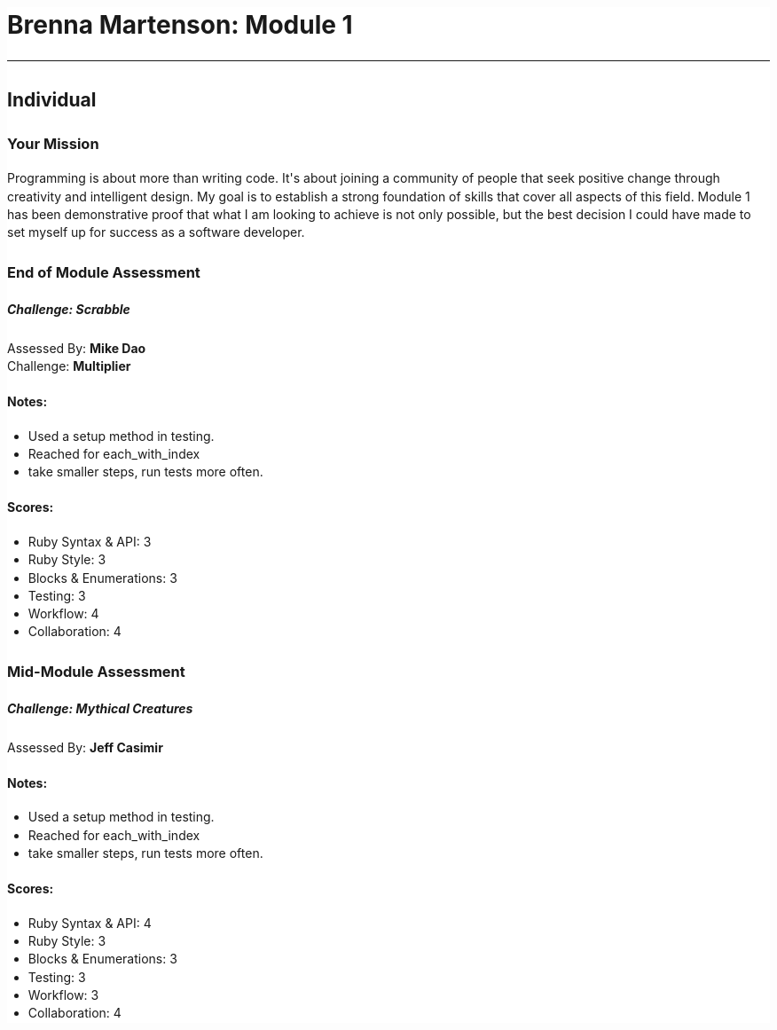 # Brenna Martenson: Module 1
___
## Individual

### Your Mission

Programming is about more than writing code. It's about joining a community of people that seek positive change through creativity and intelligent design. My goal is to establish a strong foundation of skills that cover all aspects of this field. Module 1 has been demonstrative proof that what I am looking to achieve is not only possible, but the best decision I could have made to set myself up for success as a software developer.

### End of Module Assessment

##### Challenge: Scrabble

Assessed By: **Mike Dao**  
Challenge: **Multiplier**

#### Notes:
* Used a setup method in testing.
* Reached for each_with_index
* take smaller steps, run tests more often.

#### Scores:

* Ruby Syntax & API: 3
* Ruby Style: 3
* Blocks & Enumerations: 3
* Testing: 3
* Workflow: 4
* Collaboration: 4

### Mid-Module Assessment

##### Challenge: Mythical Creatures

Assessed By: **Jeff Casimir**  

#### Notes:
* Used a setup method in testing.
* Reached for each_with_index
* take smaller steps, run tests more often.

#### Scores:

* Ruby Syntax & API: 4
* Ruby Style: 3
* Blocks & Enumerations: 3
* Testing: 3
* Workflow: 3
* Collaboration: 4

